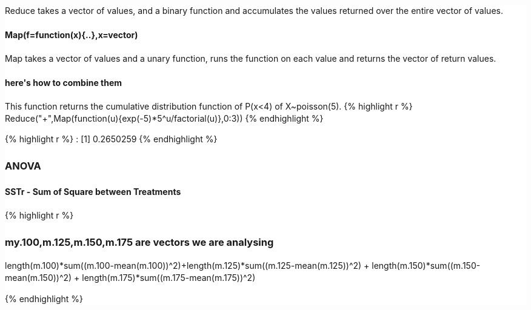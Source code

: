 <p>Reduce takes a vector of values, and a binary function and accumulates
the values returned over the entire vector of values.
</p></div>

</div>

<div id="outline-container-2-11-2" class="outline-4">
<h4 id="sec-2-11-2">Map(f=function(x){..},x=vector)</h4>
<div class="outline-text-4" id="text-2-11-2">

<p>Map takes a vector of values and a unary function, runs the function
on each value and returns the vector of return values.
</p></div>

</div>

<div id="outline-container-2-11-3" class="outline-4">
<h4 id="sec-2-11-3">here's how to combine them</h4>
<div class="outline-text-4" id="text-2-11-3">

<p>This function returns the cumulative distribution function of
P(x<4) of X~poisson(5).   
{% highlight r %}
Reduce("+",Map(function(u){exp(-5)*5^u/factorial(u)},0:3))
{% endhighlight %}


{% highlight r %}
: [1] 0.2650259
{% endhighlight %}



</p></div>
</div>

</div>

<div id="outline-container-2-12" class="outline-3">
<h3 id="sec-2-12">ANOVA</h3>
<div class="outline-text-3" id="text-2-12">


</div>

<div id="outline-container-2-12-1" class="outline-4">
<h4 id="sec-2-12-1">SSTr - Sum of Square between Treatments</h4>
<div class="outline-text-4" id="text-2-12-1">




{% highlight r %}
### my.100,m.125,m.150,m.175 are vectors we are analysing
length(m.100)*sum((m.100-mean(m.100))^2)+length(m.125)*sum((m.125-mean(m.125))^2) + length(m.150)*sum((m.150-mean(m.150))^2) + length(m.175)*sum((m.175-mean(m.175))^2)

{% endhighlight %}


</div>
